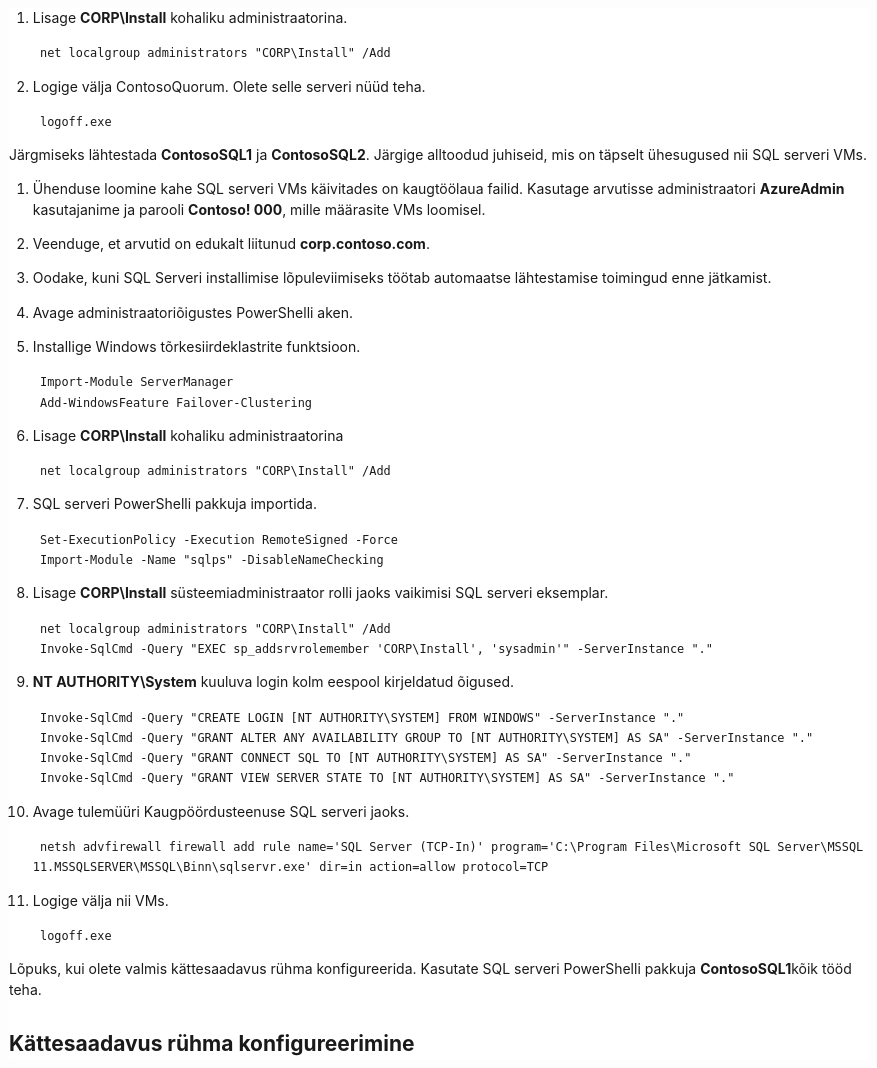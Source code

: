 1. Lisage **CORP\Install** kohaliku administraatorina.

        net localgroup administrators "CORP\Install" /Add

1. Logige välja ContosoQuorum. Olete selle serveri nüüd teha.

        logoff.exe

Järgmiseks lähtestada **ContosoSQL1** ja **ContosoSQL2**. Järgige alltoodud juhiseid, mis on täpselt ühesugused nii SQL serveri VMs.

1. Ühenduse loomine kahe SQL serveri VMs käivitades on kaugtöölaua failid. Kasutage arvutisse administraatori **AzureAdmin** kasutajanime ja parooli **Contoso! 000**, mille määrasite VMs loomisel.

1. Veenduge, et arvutid on edukalt liitunud **corp.contoso.com**.

1. Oodake, kuni SQL Serveri installimise lõpuleviimiseks töötab automaatse lähtestamise toimingud enne jätkamist.

1. Avage administraatoriõigustes PowerShelli aken.

1. Installige Windows tõrkesiirdeklastrite funktsioon.

        Import-Module ServerManager
        Add-WindowsFeature Failover-Clustering

1. Lisage **CORP\Install** kohaliku administraatorina

        net localgroup administrators "CORP\Install" /Add

1. SQL serveri PowerShelli pakkuja importida.

        Set-ExecutionPolicy -Execution RemoteSigned -Force
        Import-Module -Name "sqlps" -DisableNameChecking

1. Lisage **CORP\Install** süsteemiadministraator rolli jaoks vaikimisi SQL serveri eksemplar.

        net localgroup administrators "CORP\Install" /Add
        Invoke-SqlCmd -Query "EXEC sp_addsrvrolemember 'CORP\Install', 'sysadmin'" -ServerInstance "."

1. **NT AUTHORITY\System** kuuluva login kolm eespool kirjeldatud õigused.

        Invoke-SqlCmd -Query "CREATE LOGIN [NT AUTHORITY\SYSTEM] FROM WINDOWS" -ServerInstance "."
        Invoke-SqlCmd -Query "GRANT ALTER ANY AVAILABILITY GROUP TO [NT AUTHORITY\SYSTEM] AS SA" -ServerInstance "."
        Invoke-SqlCmd -Query "GRANT CONNECT SQL TO [NT AUTHORITY\SYSTEM] AS SA" -ServerInstance "."
        Invoke-SqlCmd -Query "GRANT VIEW SERVER STATE TO [NT AUTHORITY\SYSTEM] AS SA" -ServerInstance "."

1. Avage tulemüüri Kaugpöördusteenuse SQL serveri jaoks.

        netsh advfirewall firewall add rule name='SQL Server (TCP-In)' program='C:\Program Files\Microsoft SQL Server\MSSQL11.MSSQLSERVER\MSSQL\Binn\sqlservr.exe' dir=in action=allow protocol=TCP

1. Logige välja nii VMs.

        logoff.exe

Lõpuks, kui olete valmis kättesaadavus rühma konfigureerida. Kasutate SQL serveri PowerShelli pakkuja **ContosoSQL1**kõik tööd teha.

## <a name="configure-the-availability-group"></a>Kättesaadavus rühma konfigureerimine
